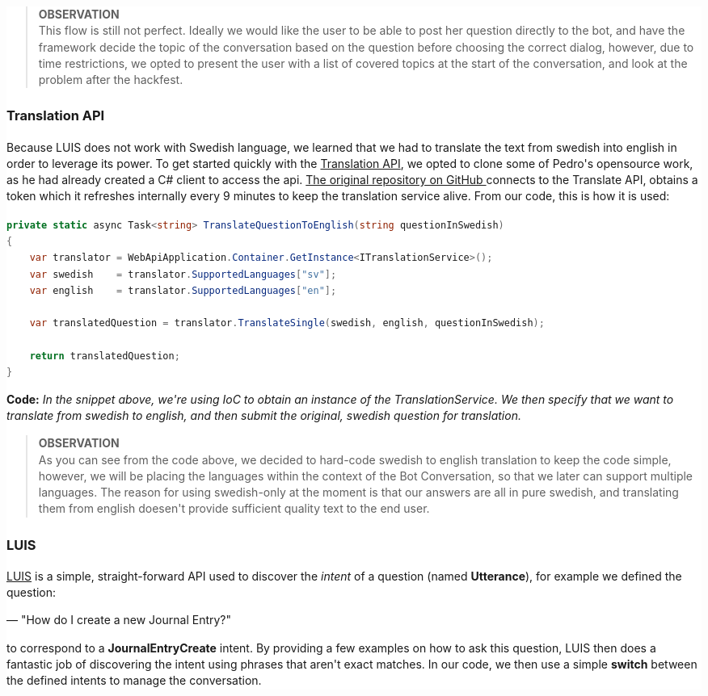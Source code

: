 
>**OBSERVATION**<br />
>This flow is still not perfect. Ideally we would like the user to be able to post her question directly to the bot, and have the framework decide the topic of the conversation based
>on the question before choosing the correct dialog, however, due to time restrictions, we opted to present the user with a list of covered topics at the start of the conversation, and 
>look at the problem after the hackfest.




### Translation API
Because LUIS does not work with Swedish language, we learned that we had to translate the text from swedish into english in order to leverage its power. 
To get started quickly with the [Translation API](https://www.microsoft.com/cognitive-services/en-us/translator-api), we opted to clone some of Pedro's opensource work, as 
he had already created a C# client to access the api. [The original repository on GitHub ](https://github.com/digitaldias/Translate) connects to the Translate API, 
obtains a token which it refreshes internally every 9 minutes to keep the translation service alive. From our code, this is how it is used: 

```csharp
private static async Task<string> TranslateQuestionToEnglish(string questionInSwedish)
{
    var translator = WebApiApplication.Container.GetInstance<ITranslationService>();
    var swedish    = translator.SupportedLanguages["sv"];
    var english    = translator.SupportedLanguages["en"];

    var translatedQuestion = translator.TranslateSingle(swedish, english, questionInSwedish);

    return translatedQuestion;
}
```
**Code:** *In the snippet above, we're using IoC to obtain an instance of the TranslationService. We then specify that we want to translate from 
swedish to english, and then submit the original, swedish question for translation.*

>**OBSERVATION**<br />
>As you can see from the code above, we decided to hard-code swedish to english translation to keep the code simple, however, we will be placing the 
>languages within the context of the Bot Conversation, so that we later can support multiple languages. The reason for using swedish-only at the moment
>is that our answers are all in pure swedish, and translating them from english doesen't provide sufficient quality text to the end user.


### LUIS

[LUIS](http://luis.ai) is a simple, straight-forward API used to discover the *intent* of a question (named **Utterance**), for example we defined the question:<br />

&mdash; &quot;How do I create a new Journal Entry?&quot;

to correspond to a **JournalEntryCreate** intent. By providing a few examples on how to ask this question, LUIS then does 
a fantastic job of discovering the intent using phrases that aren't exact matches. In our code, we then use a simple
**switch** between the defined intents to manage the conversation.
